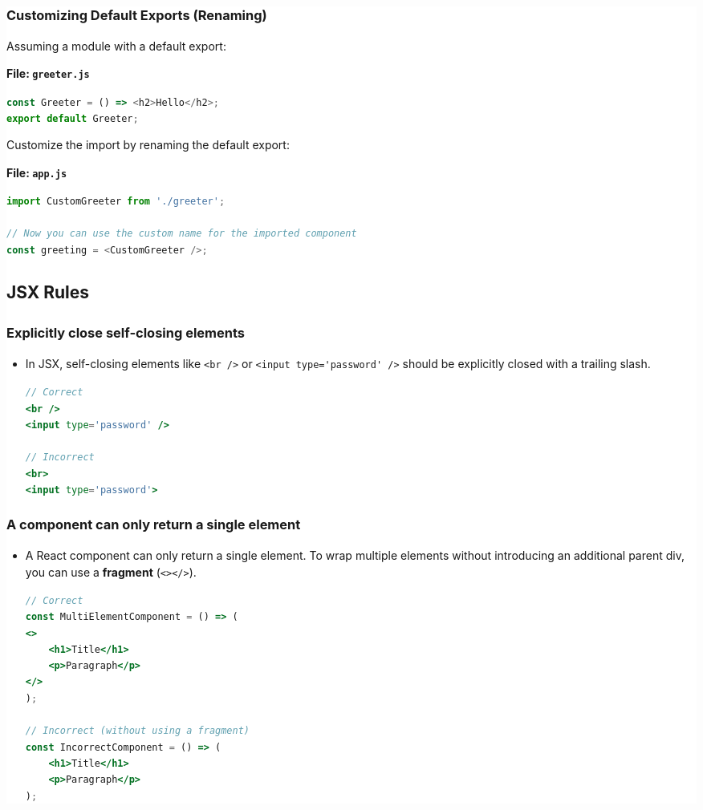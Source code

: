 ### Customizing Default Exports (Renaming)

Assuming a module with a default export:

**File: `greeter.js`**

```js
const Greeter = () => <h2>Hello</h2>;
export default Greeter;
```

Customize the import by renaming the default export:

**File: `app.js`**

```js
import CustomGreeter from './greeter';

// Now you can use the custom name for the imported component
const greeting = <CustomGreeter />;
```

## JSX Rules

### Explicitly close self-closing elements

- In JSX, self-closing elements like `<br />` or `<input type='password' />` should be explicitly closed with a trailing slash.

    ```jsx
    // Correct
    <br />
    <input type='password' />

    // Incorrect
    <br>
    <input type='password'>
    ```

### A component can only return a single element

- A React component can only return a single element. To wrap multiple elements without introducing an additional parent div, you can use a **fragment** (`<></>`).

    ```jsx
    // Correct
    const MultiElementComponent = () => (
    <>
        <h1>Title</h1>
        <p>Paragraph</p>
    </>
    );

    // Incorrect (without using a fragment)
    const IncorrectComponent = () => (
        <h1>Title</h1>
        <p>Paragraph</p>
    );
    ```
